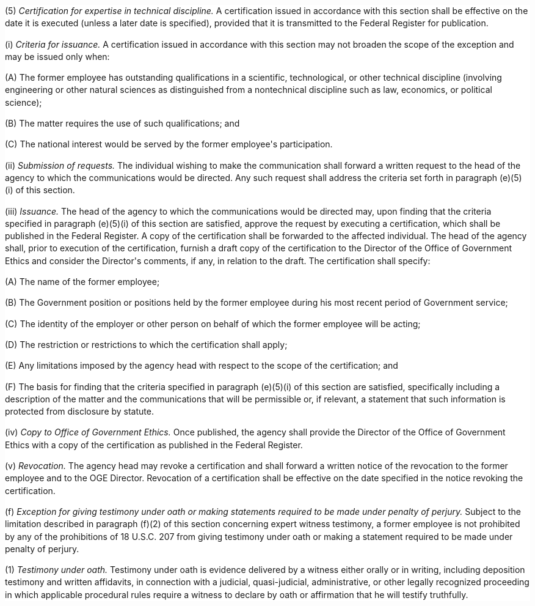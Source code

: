(5) *Certification for expertise in technical discipline.* A certification issued in accordance with this section shall be effective on the date it is executed (unless a later date is specified), provided that it is transmitted to the Federal Register for publication.

(i) *Criteria for issuance.* A certification issued in accordance with this section may not broaden the scope of the exception and may be issued only when:

(A) The former employee has outstanding qualifications in a scientific, technological, or other technical discipline (involving engineering or other natural sciences as distinguished from a nontechnical discipline such as law, economics, or political science);

(B) The matter requires the use of such qualifications; and

(C) The national interest would be served by the former employee's participation.

(ii) *Submission of requests.* The individual wishing to make the communication shall forward a written request to the head of the agency to which the communications would be directed. Any such request shall address the criteria set forth in paragraph (e)(5)(i) of this section.

(iii) *Issuance.* The head of the agency to which the communications would be directed may, upon finding that the criteria specified in paragraph (e)(5)(i) of this section are satisfied, approve the request by executing a certification, which shall be published in the Federal Register. A copy of the certification shall be forwarded to the affected individual. The head of the agency shall, prior to execution of the certification, furnish a draft copy of the certification to the Director of the Office of Government Ethics and consider the Director's comments, if any, in relation to the draft. The certification shall specify:

(A) The name of the former employee;

(B) The Government position or positions held by the former employee during his most recent period of Government service;

(C) The identity of the employer or other person on behalf of which the former employee will be acting;

(D) The restriction or restrictions to which the certification shall apply;

(E) Any limitations imposed by the agency head with respect to the scope of the certification; and

(F) The basis for finding that the criteria specified in paragraph (e)(5)(i) of this section are satisfied, specifically including a description of the matter and the communications that will be permissible or, if relevant, a statement that such information is protected from disclosure by statute.

(iv) *Copy to Office of Government Ethics.* Once published, the agency shall provide the Director of the Office of Government Ethics with a copy of the certification as published in the Federal Register.

(v) *Revocation.* The agency head may revoke a certification and shall forward a written notice of the revocation to the former employee and to the OGE Director. Revocation of a certification shall be effective on the date specified in the notice revoking the certification.

(f) *Exception for giving testimony under oath or making statements required to be made under penalty of perjury.* Subject to the limitation described in paragraph (f)(2) of this section concerning expert witness testimony, a former employee is not prohibited by any of the prohibitions of 18 U.S.C. 207 from giving testimony under oath or making a statement required to be made under penalty of perjury.

(1) *Testimony under oath.* Testimony under oath is evidence delivered by a witness either orally or in writing, including deposition testimony and written affidavits, in connection with a judicial, quasi-judicial, administrative, or other legally recognized proceeding in which applicable procedural rules require a witness to declare by oath or affirmation that he will testify truthfully.
